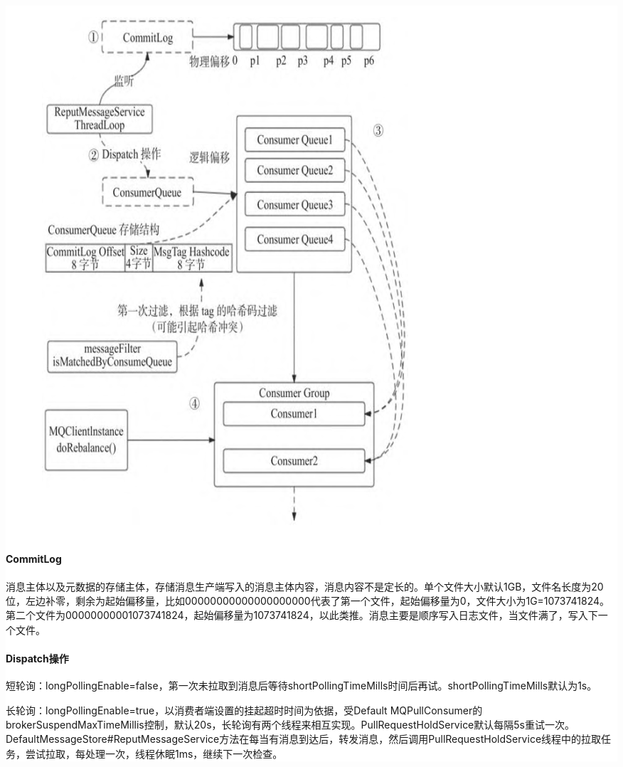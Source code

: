 ![消息消费运行逻辑](assets/消息消费运行逻辑.png)

#### CommitLog

​		消息主体以及元数据的存储主体，存储消息生产端写入的消息主体内容，消息内容不是定长的。单个文件大小默认1GB，文件名长度为20位，左边补零，剩余为起始偏移量，比如00000000000000000000代表了第一个文件，起始偏移量为0，文件大小为1G=1073741824。第二个文件为00000000001073741824，起始偏移量为1073741824，以此类推。消息主要是顺序写入日志文件，当文件满了，写入下一个文件。

#### Dispatch操作

​		短轮询：longPollingEnable=false，第一次未拉取到消息后等待shortPollingTimeMills时间后再试。shortPollingTimeMills默认为1s。

​		长轮询：longPollingEnable=true，以消费者端设置的挂起超时时间为依据，受Default MQPullConsumer的
brokerSuspendMaxTimeMillis控制，默认20s，长轮询有两个线程来相互实现。PullRequestHoldService默认每隔5s重试一次。DefaultMessageStore#ReputMessageService方法在每当有消息到达后，转发消息，然后调用PullRequestHoldService线程中的拉取任务，尝试拉取，每处理一次，线程休眠1ms，继续下一次检查。
